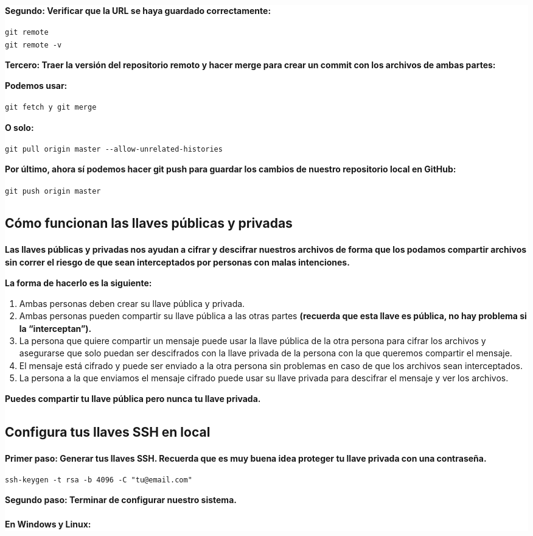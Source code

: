  **Segundo: Verificar que la URL se haya guardado correctamente:**
```
git remote
git remote -v
```

**Tercero: Traer la versión del repositorio remoto y hacer merge para crear un commit con los archivos de ambas partes:**

**Podemos usar:**
```
git fetch y git merge
```
**O solo:**
```
git pull origin master --allow-unrelated-histories
```
**Por último, ahora sí podemos hacer git push para guardar los cambios de nuestro repositorio local en GitHub:**
```
git push origin master
```

    
## Cómo funcionan las llaves públicas y privadas

**Las llaves públicas y privadas nos ayudan a cifrar y descifrar nuestros archivos de forma que los podamos compartir archivos sin correr el riesgo de que sean interceptados por personas con malas intenciones.**

**La forma de hacerlo es la siguiente:**

1. Ambas personas deben crear su llave pública y privada.
2. Ambas personas pueden compartir su llave pública a las otras partes **(recuerda que esta llave es pública, no hay problema si la “interceptan”).**
3. La persona que quiere compartir un mensaje puede usar la llave pública de la otra persona para cifrar los archivos y asegurarse que solo puedan ser descifrados con la llave privada de la persona con la que queremos compartir el mensaje.
4. El mensaje está cifrado y puede ser enviado a la otra persona sin problemas en caso de que los archivos sean interceptados.
5. La persona a la que enviamos el mensaje cifrado puede usar su llave privada para descifrar el mensaje y ver los archivos.

**Puedes compartir tu llave pública pero nunca tu llave privada.**

## Configura tus llaves SSH en local

**Primer paso: Generar tus llaves SSH. Recuerda que es muy buena idea proteger tu llave privada con una contraseña.**
```
ssh-keygen -t rsa -b 4096 -C "tu@email.com"
```
**Segundo paso: Terminar de configurar nuestro sistema.**
#### En Windows y Linux:
